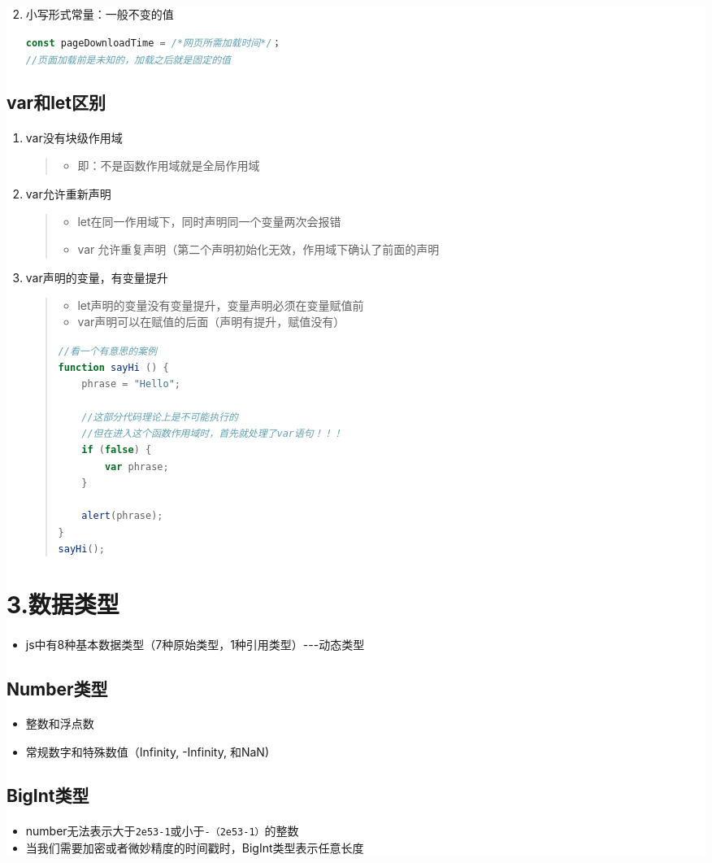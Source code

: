 2. 小写形式常量：一般不变的值

   ```js
   const pageDownloadTime = /*网页所需加载时间*/；
   //页面加载前是未知的，加载之后就是固定的值
   ```

## var和let区别

1. var没有块级作用域

   > - 即：不是函数作用域就是全局作用域

2. var允许重新声明

   > - let在同一作用域下，同时声明同一个变量两次会报错
   >
   > - var 允许重复声明（第二个声明初始化无效，作用域下确认了前面的声明

3. var声明的变量，有变量提升

   > - let声明的变量没有变量提升，变量声明必须在变量赋值前
   > - var声明可以在赋值的后面（声明有提升，赋值没有）
   >
   > ```js
   > //看一个有意思的案例
   > function sayHi () {
   >     phrase = "Hello";
   >     
   >     //这部分代码理论上是不可能执行的
   >     //但在进入这个函数作用域时，首先就处理了var语句！！！
   >     if (false) {
   >         var phrase;
   >     }
   >     
   >     alert(phrase);
   > }
   > sayHi();
   > ```

# 3.数据类型

- js中有8种基本数据类型（7种原始类型，1种引用类型）---动态类型

## Number类型

- 整数和浮点数

- 常规数字和特殊数值（Infinity, -Infinity, 和NaN)

## BigInt类型

- number无法表示大于`2e53-1`或小于`-（2e53-1）`的整数
- 当我们需要加密或者微妙精度的时间戳时，BigInt类型表示任意长度
